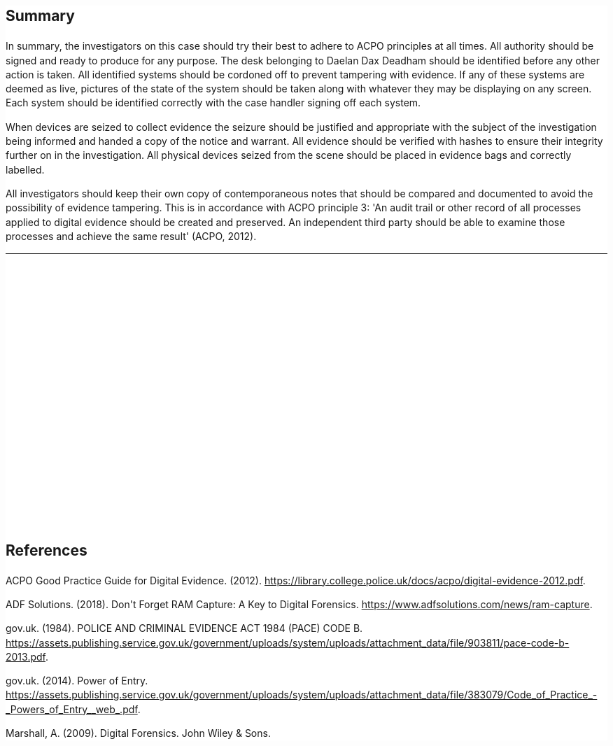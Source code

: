 
## Summary

In summary, the investigators on this case should try their best to adhere to ACPO principles at all times. All authority should be signed and ready to produce for any purpose. The desk belonging to Daelan Dax Deadham should be identified before any other action is taken. All identified systems should be cordoned off to prevent tampering with evidence. If any of these systems are deemed as live, pictures of the state of the system should be taken along with whatever they may be displaying on any screen. Each system should be identified correctly with the case handler signing off each system.

When devices are seized to collect evidence the seizure should be justified and appropriate with the subject of the investigation being informed and handed a copy of the notice and warrant. All evidence should be verified with hashes to ensure their integrity further on in the investigation. All physical devices seized from the scene should be placed in evidence bags and correctly labelled. 

All investigators should keep their own copy of contemporaneous notes that should be compared and documented to avoid the possibility of evidence tampering. This is in accordance with ACPO principle 3: 'An audit trail or other record of all processes applied to digital evidence should be created and preserved. An independent third party should be able to examine those processes and achieve the same result' (ACPO, 2012). 

---

<br></br>
<br></br>
<br></br>
<br></br>
<br></br>
<br></br>
<br></br>
<br></br>
<br></br>

## References 

ACPO Good Practice Guide for Digital Evidence. (2012). https://library.college.police.uk/docs/acpo/digital-evidence-2012.pdf.

ADF Solutions. (2018). Don't Forget RAM Capture: A Key to Digital Forensics. https://www.adfsolutions.com/news/ram-capture.

gov.uk. (1984). POLICE AND CRIMINAL EVIDENCE ACT 1984 (PACE) CODE B. https://assets.publishing.service.gov.uk/government/uploads/system/uploads/attachment_data/file/903811/pace-code-b-2013.pdf.

gov.uk. (2014). Power of Entry. https://assets.publishing.service.gov.uk/government/uploads/system/uploads/attachment_data/file/383079/Code_of_Practice_-_Powers_of_Entry__web_.pdf.

Marshall, A. (2009). Digital Forensics. John Wiley & Sons.